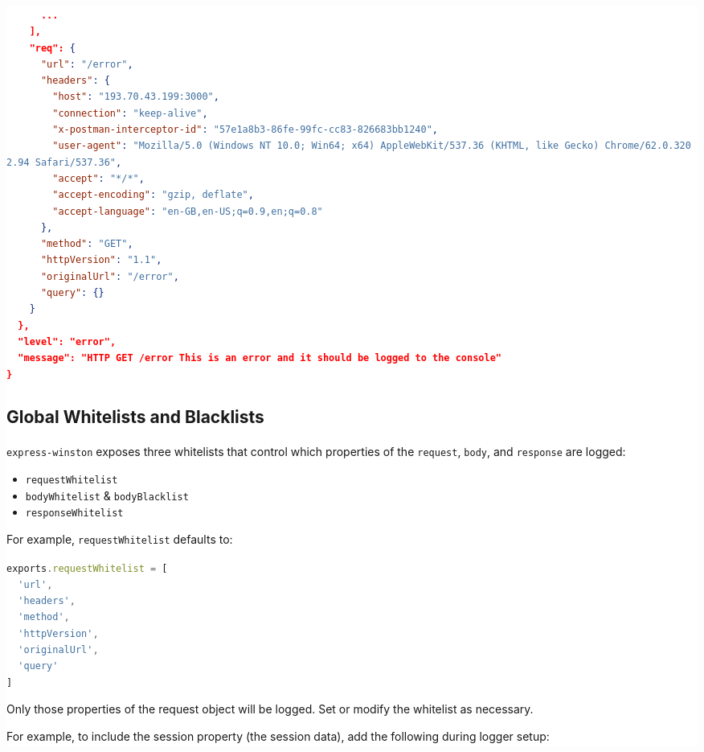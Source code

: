 ```json
      ...   
    ],
    "req": {
      "url": "/error",
      "headers": {
        "host": "193.70.43.199:3000",
        "connection": "keep-alive",
        "x-postman-interceptor-id": "57e1a8b3-86fe-99fc-cc83-826683bb1240",
        "user-agent": "Mozilla/5.0 (Windows NT 10.0; Win64; x64) AppleWebKit/537.36 (KHTML, like Gecko) Chrome/62.0.3202.94 Safari/537.36",
        "accept": "*/*",
        "accept-encoding": "gzip, deflate",
        "accept-language": "en-GB,en-US;q=0.9,en;q=0.8"
      },
      "method": "GET",
      "httpVersion": "1.1",
      "originalUrl": "/error",
      "query": {}
    }
  },
  "level": "error",
  "message": "HTTP GET /error This is an error and it should be logged to the console"
}
```

## Global Whitelists and Blacklists

`express-winston` exposes three whitelists that control which properties of the
`request`, `body`, and `response` are logged:

* `requestWhitelist`
* `bodyWhitelist` & `bodyBlacklist`
* `responseWhitelist`

For example, `requestWhitelist` defaults to:

```js
exports.requestWhitelist = [
  'url',
  'headers',
  'method',
  'httpVersion',
  'originalUrl',
  'query'
]
```

Only those properties of the request object will be logged. Set or modify the
whitelist as necessary.

For example, to include the session property (the session data), add the
following during logger setup:

